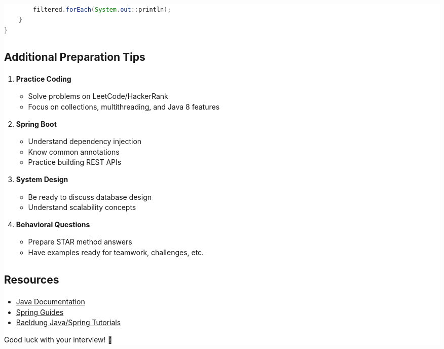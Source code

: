 ```java
        filtered.forEach(System.out::println);
    }
}
```

## Additional Preparation Tips

1. **Practice Coding**
   - Solve problems on LeetCode/HackerRank
   - Focus on collections, multithreading, and Java 8 features

2. **Spring Boot**
   - Understand dependency injection
   - Know common annotations
   - Practice building REST APIs

3. **System Design**
   - Be ready to discuss database design
   - Understand scalability concepts

4. **Behavioral Questions**
   - Prepare STAR method answers
   - Have examples ready for teamwork, challenges, etc.

## Resources
- [Java Documentation](https://docs.oracle.com/en/java/)
- [Spring Guides](https://spring.io/guides)
- [Baeldung Java/Spring Tutorials](https://www.baeldung.com/)

Good luck with your interview! 🚀

